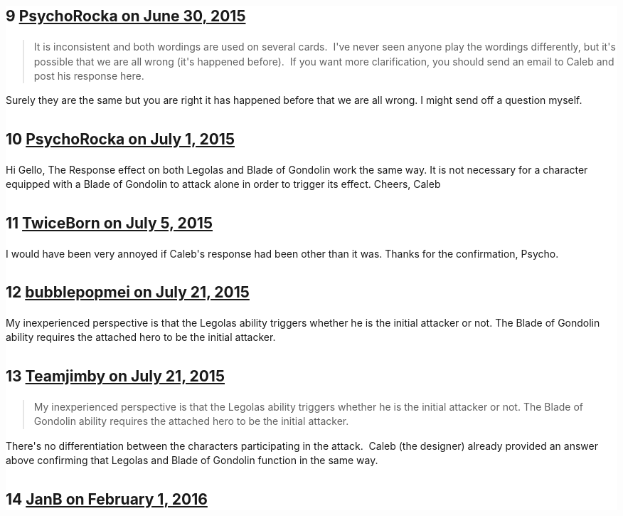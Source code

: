 ## 9 [PsychoRocka on June 30, 2015](https://community.fantasyflightgames.com/topic/181319-difference-between-participates-in-an-attack-and-attacks/?do=findComment&comment=1676180)

> It is inconsistent and both wordings are used on several cards.  I've never seen anyone play the wordings differently, but it's possible that we are all wrong (it's happened before).  If you want more clarification, you should send an email to Caleb and post his response here.

Surely they are the same but you are right it has happened before that we are all wrong. I might send off a question myself. 

## 10 [PsychoRocka on July 1, 2015](https://community.fantasyflightgames.com/topic/181319-difference-between-participates-in-an-attack-and-attacks/?do=findComment&comment=1677757)

Hi Gello,
The Response effect on both Legolas and Blade of Gondolin work the same way. It is not necessary for a character equipped with a Blade of Gondolin to attack alone in order to trigger its effect.
Cheers,
Caleb

## 11 [TwiceBorn on July 5, 2015](https://community.fantasyflightgames.com/topic/181319-difference-between-participates-in-an-attack-and-attacks/?do=findComment&comment=1681544)

I would have been very annoyed if Caleb's response had been other than it was. Thanks for the confirmation, Psycho.

## 12 [bubblepopmei on July 21, 2015](https://community.fantasyflightgames.com/topic/181319-difference-between-participates-in-an-attack-and-attacks/?do=findComment&comment=1699547)

My inexperienced perspective is that the Legolas ability triggers whether he is the initial attacker or not. The Blade of Gondolin ability requires the attached hero to be the initial attacker.

## 13 [Teamjimby on July 21, 2015](https://community.fantasyflightgames.com/topic/181319-difference-between-participates-in-an-attack-and-attacks/?do=findComment&comment=1699597)

> My inexperienced perspective is that the Legolas ability triggers whether he is the initial attacker or not. The Blade of Gondolin ability requires the attached hero to be the initial attacker.

There's no differentiation between the characters participating in the attack.  Caleb (the designer) already provided an answer above confirming that Legolas and Blade of Gondolin function in the same way.

## 14 [JanB on February 1, 2016](https://community.fantasyflightgames.com/topic/181319-difference-between-participates-in-an-attack-and-attacks/?do=findComment&comment=2025226)
